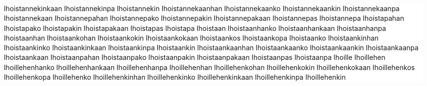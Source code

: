 Ihoistannekinkaan
Ihoistannekinpa
Ihoistannekin
Ihoistannekaanhan
Ihoistannekaanko
Ihoistannekaankin
Ihoistannekaanpa
Ihoistannekaan
Ihoistannepahan
Ihoistannepako
Ihoistannepakin
Ihoistannepakaan
Ihoistannepas
Ihoistannepa
Ihoistapahan
Ihoistapako
Ihoistapakin
Ihoistapakaan
Ihoistapas
Ihoistapa
Ihoistaan
Ihoistaanhanko
Ihoistaanhankaan
Ihoistaanhanpa
Ihoistaanhan
Ihoistaankohan
Ihoistaankokin
Ihoistaankokaan
Ihoistaankos
Ihoistaankopa
Ihoistaanko
Ihoistaankinhan
Ihoistaankinko
Ihoistaankinkaan
Ihoistaankinpa
Ihoistaankin
Ihoistaankaanhan
Ihoistaankaanko
Ihoistaankaankin
Ihoistaankaanpa
Ihoistaankaan
Ihoistaanpahan
Ihoistaanpako
Ihoistaanpakin
Ihoistaanpakaan
Ihoistaanpas
Ihoistaanpa
Ihoille
Ihoillehen
Ihoillehenhanko
Ihoillehenhankaan
Ihoillehenhanpa
Ihoillehenhan
Ihoillehenkohan
Ihoillehenkokin
Ihoillehenkokaan
Ihoillehenkos
Ihoillehenkopa
Ihoillehenko
Ihoillehenkinhan
Ihoillehenkinko
Ihoillehenkinkaan
Ihoillehenkinpa
Ihoillehenkin